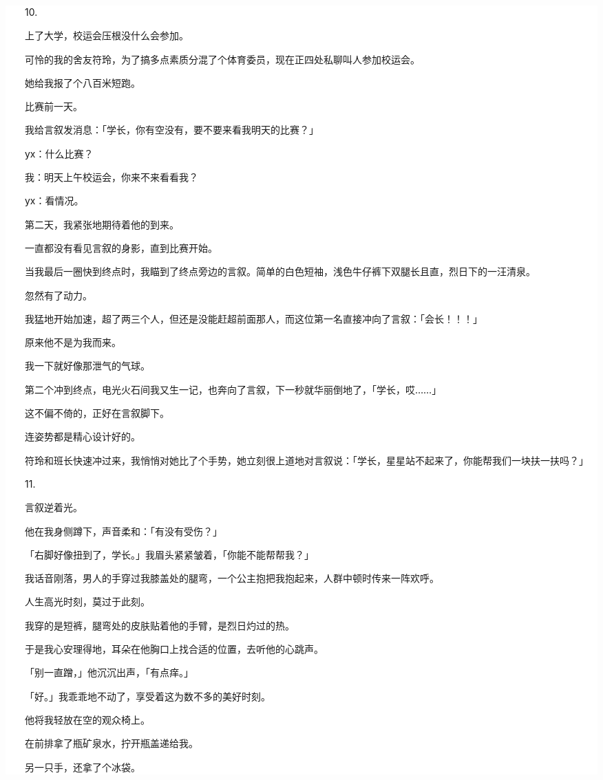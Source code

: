 &emsp;&emsp;10.  
  
&emsp;&emsp;上了大学，校运会压根没什么会参加。  
  
&emsp;&emsp;可怜的我的舍友符玲，为了搞多点素质分混了个体育委员，现在正四处私聊叫人参加校运会。  
  
&emsp;&emsp;她给我报了个八百米短跑。  
  
&emsp;&emsp;比赛前一天。  
  
&emsp;&emsp;我给言叙发消息：「学长，你有空没有，要不要来看我明天的比赛？」  
  
&emsp;&emsp;yx：什么比赛？  
  
&emsp;&emsp;我：明天上午校运会，你来不来看看我？  
  
&emsp;&emsp;yx：看情况。  
  
&emsp;&emsp;第二天，我紧张地期待着他的到来。  
  
&emsp;&emsp;一直都没有看见言叙的身影，直到比赛开始。  
  
&emsp;&emsp;当我最后一圈快到终点时，我瞄到了终点旁边的言叙。简单的白色短袖，浅色牛仔裤下双腿长且直，烈日下的一汪清泉。  
  
&emsp;&emsp;忽然有了动力。  
  
&emsp;&emsp;我猛地开始加速，超了两三个人，但还是没能赶超前面那人，而这位第一名直接冲向了言叙：「会长！！！」  
  
&emsp;&emsp;原来他不是为我而来。  
  
&emsp;&emsp;我一下就好像那泄气的气球。  
  
&emsp;&emsp;第二个冲到终点，电光火石间我又生一记，也奔向了言叙，下一秒就华丽倒地了，「学长，哎……」  
  
&emsp;&emsp;这不偏不倚的，正好在言叙脚下。  
  
&emsp;&emsp;连姿势都是精心设计好的。  
  
&emsp;&emsp;符玲和班长快速冲过来，我悄悄对她比了个手势，她立刻很上道地对言叙说：「学长，星星站不起来了，你能帮我们一块扶一扶吗？」  
  
&emsp;&emsp;11.  
  
&emsp;&emsp;言叙逆着光。  
  
&emsp;&emsp;他在我身侧蹲下，声音柔和：「有没有受伤？」  
  
&emsp;&emsp;「右脚好像扭到了，学长。」我眉头紧紧皱着，「你能不能帮帮我？」  
  
&emsp;&emsp;我话音刚落，男人的手穿过我膝盖处的腿弯，一个公主抱把我抱起来，人群中顿时传来一阵欢呼。  
  
&emsp;&emsp;人生高光时刻，莫过于此刻。  
  
&emsp;&emsp;我穿的是短裤，腿弯处的皮肤贴着他的手臂，是烈日灼过的热。  
  
&emsp;&emsp;于是我心安理得地，耳朵在他胸口上找合适的位置，去听他的心跳声。  
  
&emsp;&emsp;「别一直蹭，」他沉沉出声，「有点痒。」  
  
&emsp;&emsp;「好。」我乖乖地不动了，享受着这为数不多的美好时刻。  
  
&emsp;&emsp;他将我轻放在空的观众椅上。  
  
&emsp;&emsp;在前排拿了瓶矿泉水，拧开瓶盖递给我。  
  
&emsp;&emsp;另一只手，还拿了个冰袋。  
  